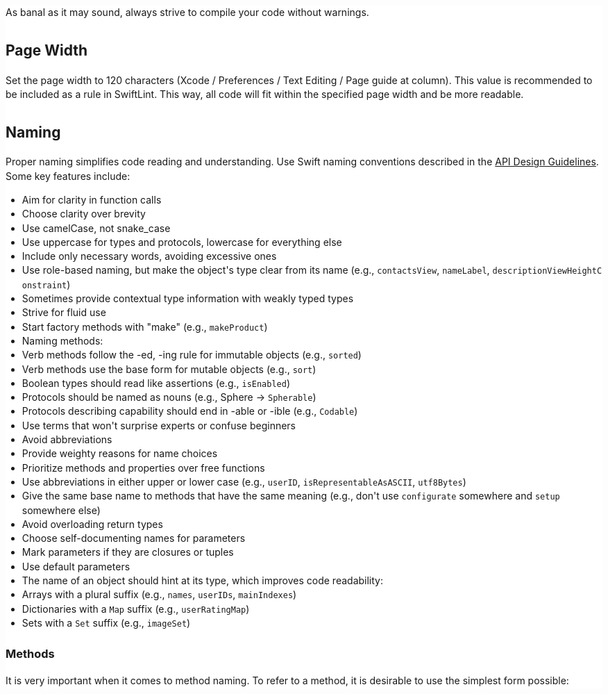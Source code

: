 As banal as it may sound, always strive to compile your code without warnings.

## Page Width

Set the page width to 120 characters (Xcode / Preferences / Text Editing / Page guide at column). This value is recommended to be included as a rule in SwiftLint. This way, all code will fit within the specified page width and be more readable.

## Naming

Proper naming simplifies code reading and understanding. Use Swift naming conventions described in the [API Design Guidelines](https://swift.org/documentation/api-design-guidelines/). Some key features include:

- Aim for clarity in function calls
- Choose clarity over brevity
- Use camelCase, not snake_case
- Use uppercase for types and protocols, lowercase for everything else
- Include only necessary words, avoiding excessive ones
- Use role-based naming, but make the object's type clear from its name (e.g., `contactsView`, `nameLabel`, `descriptionViewHeightConstraint`)
- Sometimes provide contextual type information with weakly typed types
- Strive for fluid use
- Start factory methods with "make" (e.g., `makeProduct`)
- Naming methods:
- Verb methods follow the -ed, -ing rule for immutable objects (e.g., `sorted`)
- Verb methods use the base form for mutable objects (e.g., `sort`)
- Boolean types should read like assertions (e.g., `isEnabled`)
- Protocols should be named as nouns (e.g., Sphere -> `Spherable`)
- Protocols describing capability should end in -able or -ible (e.g., `Codable`)
- Use terms that won't surprise experts or confuse beginners
- Avoid abbreviations
- Provide weighty reasons for name choices
- Prioritize methods and properties over free functions
- Use abbreviations in either upper or lower case (e.g., `userID`, `isRepresentableAsASCII`, `utf8Bytes`)
- Give the same base name to methods that have the same meaning (e.g., don't use `configurate` somewhere and `setup` somewhere else)
- Avoid overloading return types
- Choose self-documenting names for parameters
- Mark parameters if they are closures or tuples
- Use default parameters
- The name of an object should hint at its type, which improves code readability:
- Arrays with a plural suffix (e.g., `names`, `userIDs`, `mainIndexes`)
- Dictionaries with a `Map` suffix (e.g., `userRatingMap`)
- Sets with a `Set` suffix (e.g., `imageSet`)

### Methods

It is very important when it comes to method naming. To refer to a method, it is desirable to use the simplest form possible:
